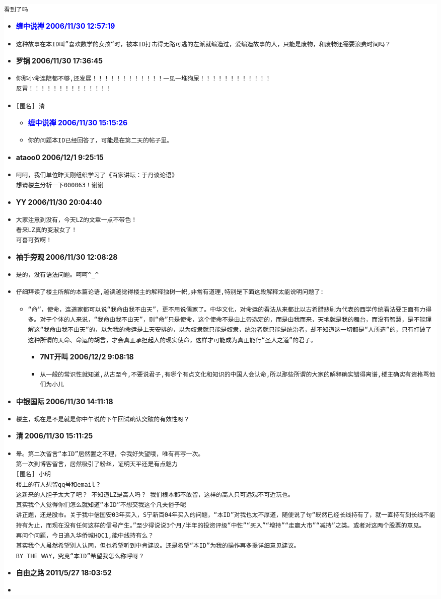   ```
  看到了吗 
  ```
   - <font color='blue'>**缠中说禅 2006/11/30 12:57:19**</font>
   - ```
     这种故事在本ID叫”喜欢数学的女孩“时，被本ID打击得无路可逃的左派就编造过，爱编造故事的人，只能是废物，和废物还需要浪费时间吗？
     ```
- **罗锅 2006/11/30 17:36:45**
- ```
  你那小命连陪都不够,还发展！！！！！！！！！！！！一见一堆狗屎！！！！！！！！！！！！
  反胃！！！！！！！！！！！！！！
  ```
- ```
  [匿名] 清 
  ```
   - <font color='blue'>**缠中说禅 2006/11/30 15:15:26**</font>
   - ```
     你的问题本ID已经回答了，可能是在第二天的帖子里。
     ```
- **ataoo0 2006/12/1 9:25:15**
- ```
  呵呵，我们单位昨天刚组织学习了《百家讲坛：于丹谈论语》
  想请楼主分析一下000063！谢谢
  ```
- **YY 2006/11/30 20:04:40**
- ```
  大家注意到没有，今天LZ的文章一点不带色！
  看来LZ真的变淑女了！
  可喜可贺啊！
  ```
- **袖手旁观 2006/11/30 12:08:28**
- ```
  是的，没有语法问题。呵呵^_^
  ```
- ```
  仔细拜读了楼主所解的本篇论语,越读越觉得楼主的解释独树一帜,非常有道理,特别是下面这段解释太能说明问题了:
  ```
   - ```
     “命”，使命，连道家都可以说“我命由我不由天”，更不用说儒家了。中华文化，对命运的看法从来都比以古希腊悲剧为代表的西学传统看法要正面有力得多。对于个体的人来说，“我命由我不由天”，则“命”只是使命，这个使命不是由上帝选定的，而是由我而来，天地就是我的舞台，而没有智慧，是不能理解这“我命由我不由天”的，以为我的命运是上天安排的，以为奴隶就只能是奴隶，统治者就只能是统治者，却不知道这一切都是“人所造”的，只有打破了这种所谓的天命、命运的胡言，才会真正承担起人的现实使命，这样才可能成为真正能行“圣人之道”的君子。
     ```
      - **7NT开叫 2006/12/2 9:08:18**
      - ```
        从一般的常识性就知道,从古至今,不要说君子,有哪个有点文化和知识的中国人会认命,所以那些所谓的大家的解释确实错得离谱,楼主确实有资格骂他们为小儿
        ```
- **中银国际 2006/11/30 14:11:18**
- ```
  楼主，现在是不是就是你中午说的下午回试确认突破的有效性呀？
  ```
- **清 2006/11/30 15:11:25**
- ```
  晕。第二次留言“本ID”居然置之不理，令我好失望哦，唯有再写一次。
  第一次到博客留言，居然吸引了粉丝，证明天平还是有点魅力
  [匿名] 小明 
  楼上的有人想留qq号和email？ 
  这新来的人胆子太大了吧？ 不知道LZ是高人吗？ 我们根本都不敢留，这样的高人只可远观不可近玩也。 
  其实我个人觉得你们怎么就知道“本ID”不想交我这个凡夫俗子呢
  讲正题，还是股市。关于我中信国安03年买入，S宁新百04年买入的问题，“本ID”对我也太不厚道，随便说了句“既然已经长线持有了，就一直持有到长线不能持有为止，而现在没有任何这样的信号产生。”至少得说说3个月/半年的投资评级“中性”“买入”“增持”“走赢大市”“减持”之类。或者对这两个股票的意见。
  再问个问题，今日追入华侨城HQC1,能中线持有么？
  其实我个人虽然希望别人认同，但也希望听到中肯建议。还是希望“本ID”为我的操作再多提详细意见建议。
  BY THE WAY，究竟“本ID”希望我怎么称呼呀？
  ```
- **自由之路 2011/5/27 18:03:52**
- ```